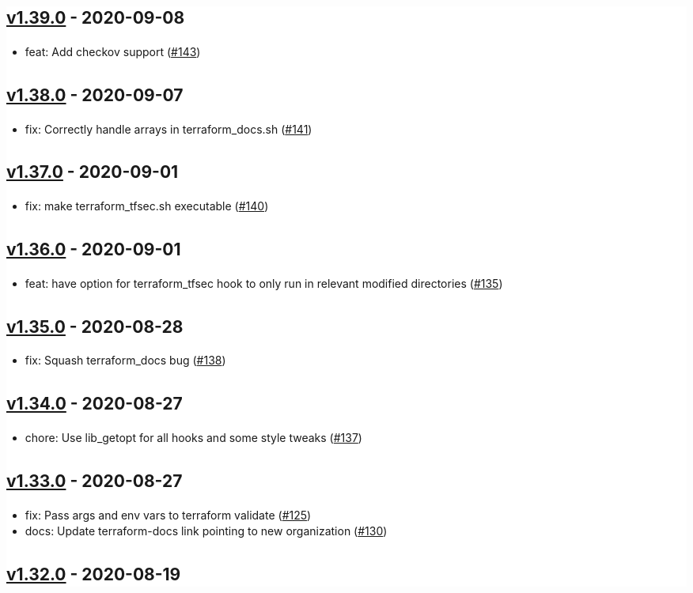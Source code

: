 
<a name="v1.39.0"></a>
## [v1.39.0] - 2020-09-08

- feat: Add checkov support ([#143](https://github.com/antonbabenko/pre-commit-terraform/issues/143))


<a name="v1.38.0"></a>
## [v1.38.0] - 2020-09-07

- fix: Correctly handle arrays in terraform_docs.sh ([#141](https://github.com/antonbabenko/pre-commit-terraform/issues/141))


<a name="v1.37.0"></a>
## [v1.37.0] - 2020-09-01

- fix: make terraform_tfsec.sh executable ([#140](https://github.com/antonbabenko/pre-commit-terraform/issues/140))


<a name="v1.36.0"></a>
## [v1.36.0] - 2020-09-01

- feat: have option for terraform_tfsec hook to only run in relevant modified directories ([#135](https://github.com/antonbabenko/pre-commit-terraform/issues/135))


<a name="v1.35.0"></a>
## [v1.35.0] - 2020-08-28

- fix: Squash terraform_docs bug ([#138](https://github.com/antonbabenko/pre-commit-terraform/issues/138))


<a name="v1.34.0"></a>
## [v1.34.0] - 2020-08-27

- chore: Use lib_getopt for all hooks and some style tweaks ([#137](https://github.com/antonbabenko/pre-commit-terraform/issues/137))


<a name="v1.33.0"></a>
## [v1.33.0] - 2020-08-27

- fix: Pass args and env vars to terraform validate ([#125](https://github.com/antonbabenko/pre-commit-terraform/issues/125))
- docs: Update terraform-docs link pointing to new organization ([#130](https://github.com/antonbabenko/pre-commit-terraform/issues/130))


<a name="v1.32.0"></a>
## [v1.32.0] - 2020-08-19


[Unreleased]: https://github.com/antonbabenko/pre-commit-terraform/compare/v1.61.0...HEAD
[v1.61.0]: https://github.com/antonbabenko/pre-commit-terraform/compare/v1.60.0...v1.61.0
[v1.60.0]: https://github.com/antonbabenko/pre-commit-terraform/compare/v1.59.0...v1.60.0
[v1.59.0]: https://github.com/antonbabenko/pre-commit-terraform/compare/v1.58.0...v1.59.0
[v1.58.0]: https://github.com/antonbabenko/pre-commit-terraform/compare/v1.57.0...v1.58.0
[v1.57.0]: https://github.com/antonbabenko/pre-commit-terraform/compare/v1.56.0...v1.57.0
[v1.56.0]: https://github.com/antonbabenko/pre-commit-terraform/compare/v1.55.0...v1.56.0
[v1.55.0]: https://github.com/antonbabenko/pre-commit-terraform/compare/v1.54.0...v1.55.0
[v1.54.0]: https://github.com/antonbabenko/pre-commit-terraform/compare/v1.53.0...v1.54.0
[v1.53.0]: https://github.com/antonbabenko/pre-commit-terraform/compare/v1.52.0...v1.53.0
[v1.52.0]: https://github.com/antonbabenko/pre-commit-terraform/compare/v1.51.0...v1.52.0
[v1.51.0]: https://github.com/antonbabenko/pre-commit-terraform/compare/v1.50.0...v1.51.0
[v1.50.0]: https://github.com/antonbabenko/pre-commit-terraform/compare/v1.49.0...v1.50.0
[v1.49.0]: https://github.com/antonbabenko/pre-commit-terraform/compare/v1.48.0...v1.49.0
[v1.48.0]: https://github.com/antonbabenko/pre-commit-terraform/compare/v1.47.0...v1.48.0
[v1.47.0]: https://github.com/antonbabenko/pre-commit-terraform/compare/v1.46.0...v1.47.0
[v1.46.0]: https://github.com/antonbabenko/pre-commit-terraform/compare/v1.45.0...v1.46.0
[v1.45.0]: https://github.com/antonbabenko/pre-commit-terraform/compare/v1.44.0...v1.45.0
[v1.44.0]: https://github.com/antonbabenko/pre-commit-terraform/compare/v1.43.1...v1.44.0
[v1.43.1]: https://github.com/antonbabenko/pre-commit-terraform/compare/v1.43.0...v1.43.1
[v1.43.0]: https://github.com/antonbabenko/pre-commit-terraform/compare/v1.42.0...v1.43.0
[v1.42.0]: https://github.com/antonbabenko/pre-commit-terraform/compare/v1.41.0...v1.42.0
[v1.41.0]: https://github.com/antonbabenko/pre-commit-terraform/compare/v1.40.0...v1.41.0
[v1.40.0]: https://github.com/antonbabenko/pre-commit-terraform/compare/v1.39.0...v1.40.0
[v1.39.0]: https://github.com/antonbabenko/pre-commit-terraform/compare/v1.38.0...v1.39.0
[v1.38.0]: https://github.com/antonbabenko/pre-commit-terraform/compare/v1.37.0...v1.38.0
[v1.37.0]: https://github.com/antonbabenko/pre-commit-terraform/compare/v1.36.0...v1.37.0
[v1.36.0]: https://github.com/antonbabenko/pre-commit-terraform/compare/v1.35.0...v1.36.0
[v1.35.0]: https://github.com/antonbabenko/pre-commit-terraform/compare/v1.34.0...v1.35.0
[v1.34.0]: https://github.com/antonbabenko/pre-commit-terraform/compare/v1.33.0...v1.34.0
[v1.33.0]: https://github.com/antonbabenko/pre-commit-terraform/compare/v1.32.0...v1.33.0
[v1.32.0]: https://github.com/antonbabenko/pre-commit-terraform/compare/v1.31.0...v1.32.0
[v1.31.0]: https://github.com/antonbabenko/pre-commit-terraform/compare/v1.30.0...v1.31.0
[v1.30.0]: https://github.com/antonbabenko/pre-commit-terraform/compare/v1.29.0...v1.30.0
[v1.29.0]: https://github.com/antonbabenko/pre-commit-terraform/compare/v1.28.0...v1.29.0
[v1.28.0]: https://github.com/antonbabenko/pre-commit-terraform/compare/v1.27.0...v1.28.0
[v1.27.0]: https://github.com/antonbabenko/pre-commit-terraform/compare/v1.26.0...v1.27.0
[v1.26.0]: https://github.com/antonbabenko/pre-commit-terraform/compare/v1.25.0...v1.26.0
[v1.25.0]: https://github.com/antonbabenko/pre-commit-terraform/compare/v1.24.0...v1.25.0
[v1.24.0]: https://github.com/antonbabenko/pre-commit-terraform/compare/v1.23.0...v1.24.0
[v1.23.0]: https://github.com/antonbabenko/pre-commit-terraform/compare/v1.22.0...v1.23.0
[v1.22.0]: https://github.com/antonbabenko/pre-commit-terraform/compare/v1.21.0...v1.22.0
[v1.21.0]: https://github.com/antonbabenko/pre-commit-terraform/compare/v1.20.0...v1.21.0
[v1.20.0]: https://github.com/antonbabenko/pre-commit-terraform/compare/v1.19.0...v1.20.0
[v1.19.0]: https://github.com/antonbabenko/pre-commit-terraform/compare/v1.18.0...v1.19.0
[v1.18.0]: https://github.com/antonbabenko/pre-commit-terraform/compare/v1.17.0...v1.18.0
[v1.17.0]: https://github.com/antonbabenko/pre-commit-terraform/compare/v1.16.0...v1.17.0
[v1.16.0]: https://github.com/antonbabenko/pre-commit-terraform/compare/v1.15.0...v1.16.0
[v1.15.0]: https://github.com/antonbabenko/pre-commit-terraform/compare/v1.14.0...v1.15.0
[v1.14.0]: https://github.com/antonbabenko/pre-commit-terraform/compare/v1.13.0...v1.14.0
[v1.13.0]: https://github.com/antonbabenko/pre-commit-terraform/compare/v1.12.0...v1.13.0
[v1.12.0]: https://github.com/antonbabenko/pre-commit-terraform/compare/v1.11.0...v1.12.0
[v1.11.0]: https://github.com/antonbabenko/pre-commit-terraform/compare/v1.10.0...v1.11.0
[v1.10.0]: https://github.com/antonbabenko/pre-commit-terraform/compare/v1.9.0...v1.10.0
[v1.9.0]: https://github.com/antonbabenko/pre-commit-terraform/compare/v1.8.1...v1.9.0
[v1.8.1]: https://github.com/antonbabenko/pre-commit-terraform/compare/v1.8.0...v1.8.1
[v1.8.0]: https://github.com/antonbabenko/pre-commit-terraform/compare/v1.7.4...v1.8.0
[v1.7.4]: https://github.com/antonbabenko/pre-commit-terraform/compare/v1.7.3...v1.7.4
[v1.7.3]: https://github.com/antonbabenko/pre-commit-terraform/compare/v1.7.2...v1.7.3
[v1.7.2]: https://github.com/antonbabenko/pre-commit-terraform/compare/v1.7.1...v1.7.2
[v1.7.1]: https://github.com/antonbabenko/pre-commit-terraform/compare/v1.7.0...v1.7.1
[v1.7.0]: https://github.com/antonbabenko/pre-commit-terraform/compare/v1.6.0...v1.7.0
[v1.6.0]: https://github.com/antonbabenko/pre-commit-terraform/compare/v1.5.0...v1.6.0
[v1.5.0]: https://github.com/antonbabenko/pre-commit-terraform/compare/v1.4.0...v1.5.0
[v1.4.0]: https://github.com/antonbabenko/pre-commit-terraform/compare/v1.3.0...v1.4.0
[v1.3.0]: https://github.com/antonbabenko/pre-commit-terraform/compare/v1.2.0...v1.3.0
[v1.2.0]: https://github.com/antonbabenko/pre-commit-terraform/compare/v1.1.0...v1.2.0
[v1.1.0]: https://github.com/antonbabenko/pre-commit-terraform/compare/v1.0.0...v1.1.0
